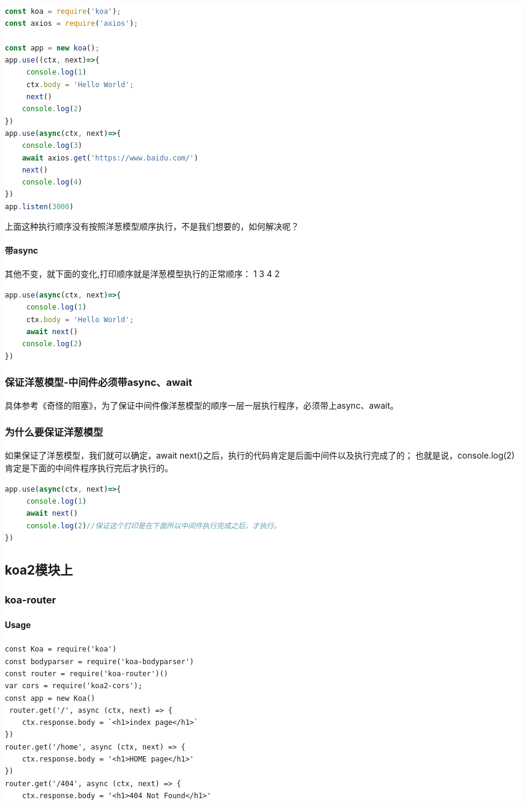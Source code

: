 ```js
const koa = require('koa');
const axios = require('axios');

const app = new koa();
app.use((ctx, next)=>{
     console.log(1)
     ctx.body = 'Hello World';
     next()
    console.log(2)
})
app.use(async(ctx, next)=>{
    console.log(3)
    await axios.get('https://www.baidu.com/')
    next()
    console.log(4)
})
app.listen(3000)
```
上面这种执行顺序没有按照洋葱模型顺序执行，不是我们想要的，如何解决呢？
#### 带async
其他不变，就下面的变化,打印顺序就是洋葱模型执行的正常顺序：
1 3 4 2
```js
app.use(async(ctx, next)=>{
     console.log(1)
     ctx.body = 'Hello World';
     await next()
    console.log(2)
})
```

### 保证洋葱模型-中间件必须带async、await
具体参考《奇怪的阻塞》，为了保证中间件像洋葱模型的顺序一层一层执行程序，必须带上async、await。
### 为什么要保证洋葱模型
如果保证了洋葱模型，我们就可以确定，await next()之后，执行的代码肯定是后面中间件以及执行完成了的；
也就是说，console.log(2)肯定是下面的中间件程序执行完后才执行的。
```js
app.use(async(ctx, next)=>{
     console.log(1)
     await next()
     console.log(2)//保证这个打印是在下面所以中间件执行完成之后，才执行。
})
```

## koa2模块上
### koa-router
#### Usage
```
const Koa = require('koa')
const bodyparser = require('koa-bodyparser')
const router = require('koa-router')()
var cors = require('koa2-cors');
const app = new Koa()
 router.get('/', async (ctx, next) => {
    ctx.response.body = `<h1>index page</h1>`
})
router.get('/home', async (ctx, next) => {
    ctx.response.body = '<h1>HOME page</h1>'
})
router.get('/404', async (ctx, next) => {
    ctx.response.body = '<h1>404 Not Found</h1>'
```